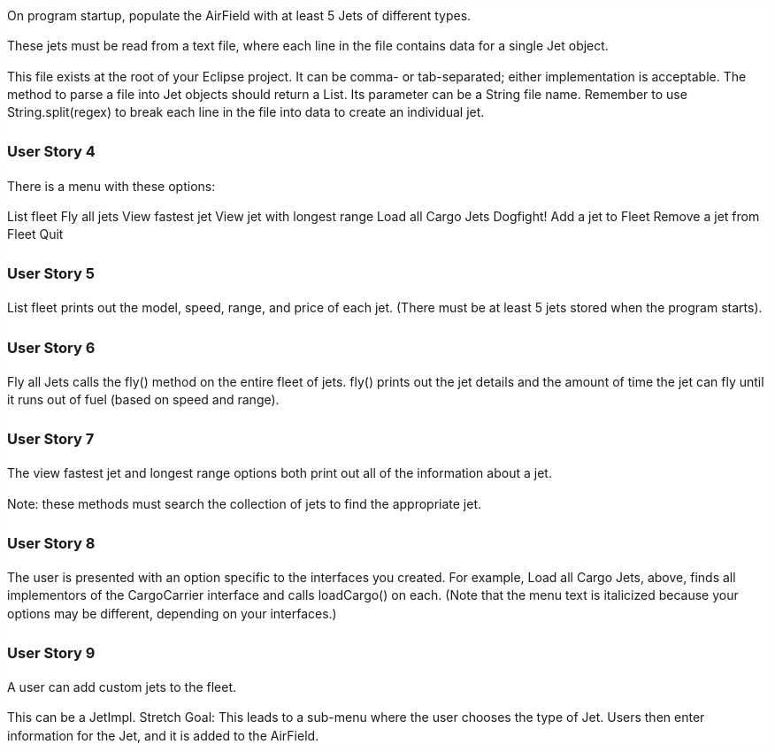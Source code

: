 On program startup, populate the AirField with at least 5 Jets of different types.

These jets must be read from a text file, where each line in the file contains data for a single Jet object.

This file exists at the root of your Eclipse project. It can be comma- or tab-separated; either implementation is acceptable.
The method to parse a file into Jet objects should return a List<Jet>. Its parameter can be a String file name.
Remember to use String.split(regex) to break each line in the file into data to create an individual jet.

### User Story 4

There is a menu with these options:

List fleet
Fly all jets
View fastest jet
View jet with longest range
Load all Cargo Jets
Dogfight!
Add a jet to Fleet
Remove a jet from Fleet
Quit

### User Story 5

List fleet prints out the model, speed, range, and price of each jet. (There must be at least 5 jets stored when the program starts).

### User Story 6

Fly all Jets calls the fly() method on the entire fleet of jets. fly() prints out the jet details and the amount of time the jet can fly until it runs out of fuel (based on speed and range).

### User Story 7

The view fastest jet and longest range options both print out all of the information about a jet.

Note: these methods must search the collection of jets to find the appropriate jet.

### User Story 8

The user is presented with an option specific to the interfaces you created. For example, Load all Cargo Jets, above, finds all implementors of the CargoCarrier interface and calls loadCargo() on each. (Note that the menu text is italicized because your options may be different, depending on your interfaces.)

### User Story 9

A user can add custom jets to the fleet.

This can be a JetImpl.
Stretch Goal: This leads to a sub-menu where the user chooses the type of Jet.
Users then enter information for the Jet, and it is added to the AirField.

